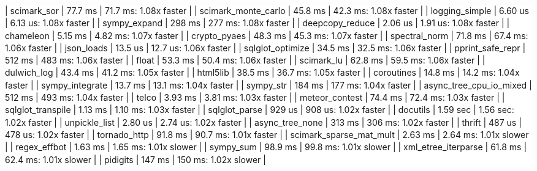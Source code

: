 | scimark_sor             | 77.7 ms                                                                  | 71.7 ms: 1.08x faster                                                       |
| scimark_monte_carlo     | 45.8 ms                                                                  | 42.3 ms: 1.08x faster                                                       |
| logging_simple          | 6.60 us                                                                  | 6.13 us: 1.08x faster                                                       |
| sympy_expand            | 298 ms                                                                   | 277 ms: 1.08x faster                                                        |
| deepcopy_reduce         | 2.06 us                                                                  | 1.91 us: 1.08x faster                                                       |
| chameleon               | 5.15 ms                                                                  | 4.82 ms: 1.07x faster                                                       |
| crypto_pyaes            | 48.3 ms                                                                  | 45.3 ms: 1.07x faster                                                       |
| spectral_norm           | 71.8 ms                                                                  | 67.4 ms: 1.06x faster                                                       |
| json_loads              | 13.5 us                                                                  | 12.7 us: 1.06x faster                                                       |
| sqlglot_optimize        | 34.5 ms                                                                  | 32.5 ms: 1.06x faster                                                       |
| pprint_safe_repr        | 512 ms                                                                   | 483 ms: 1.06x faster                                                        |
| float                   | 53.3 ms                                                                  | 50.4 ms: 1.06x faster                                                       |
| scimark_lu              | 62.8 ms                                                                  | 59.5 ms: 1.06x faster                                                       |
| dulwich_log             | 43.4 ms                                                                  | 41.2 ms: 1.05x faster                                                       |
| html5lib                | 38.5 ms                                                                  | 36.7 ms: 1.05x faster                                                       |
| coroutines              | 14.8 ms                                                                  | 14.2 ms: 1.04x faster                                                       |
| sympy_integrate         | 13.7 ms                                                                  | 13.1 ms: 1.04x faster                                                       |
| sympy_str               | 184 ms                                                                   | 177 ms: 1.04x faster                                                        |
| async_tree_cpu_io_mixed | 512 ms                                                                   | 493 ms: 1.04x faster                                                        |
| telco                   | 3.93 ms                                                                  | 3.81 ms: 1.03x faster                                                       |
| meteor_contest          | 74.4 ms                                                                  | 72.4 ms: 1.03x faster                                                       |
| sqlglot_transpile       | 1.13 ms                                                                  | 1.10 ms: 1.03x faster                                                       |
| sqlglot_parse           | 929 us                                                                   | 908 us: 1.02x faster                                                        |
| docutils                | 1.59 sec                                                                 | 1.56 sec: 1.02x faster                                                      |
| unpickle_list           | 2.80 us                                                                  | 2.74 us: 1.02x faster                                                       |
| async_tree_none         | 313 ms                                                                   | 306 ms: 1.02x faster                                                        |
| thrift                  | 487 us                                                                   | 478 us: 1.02x faster                                                        |
| tornado_http            | 91.8 ms                                                                  | 90.7 ms: 1.01x faster                                                       |
| scimark_sparse_mat_mult | 2.63 ms                                                                  | 2.64 ms: 1.01x slower                                                       |
| regex_effbot            | 1.63 ms                                                                  | 1.65 ms: 1.01x slower                                                       |
| sympy_sum               | 98.9 ms                                                                  | 99.8 ms: 1.01x slower                                                       |
| xml_etree_iterparse     | 61.8 ms                                                                  | 62.4 ms: 1.01x slower                                                       |
| pidigits                | 147 ms                                                                   | 150 ms: 1.02x slower                                                        |